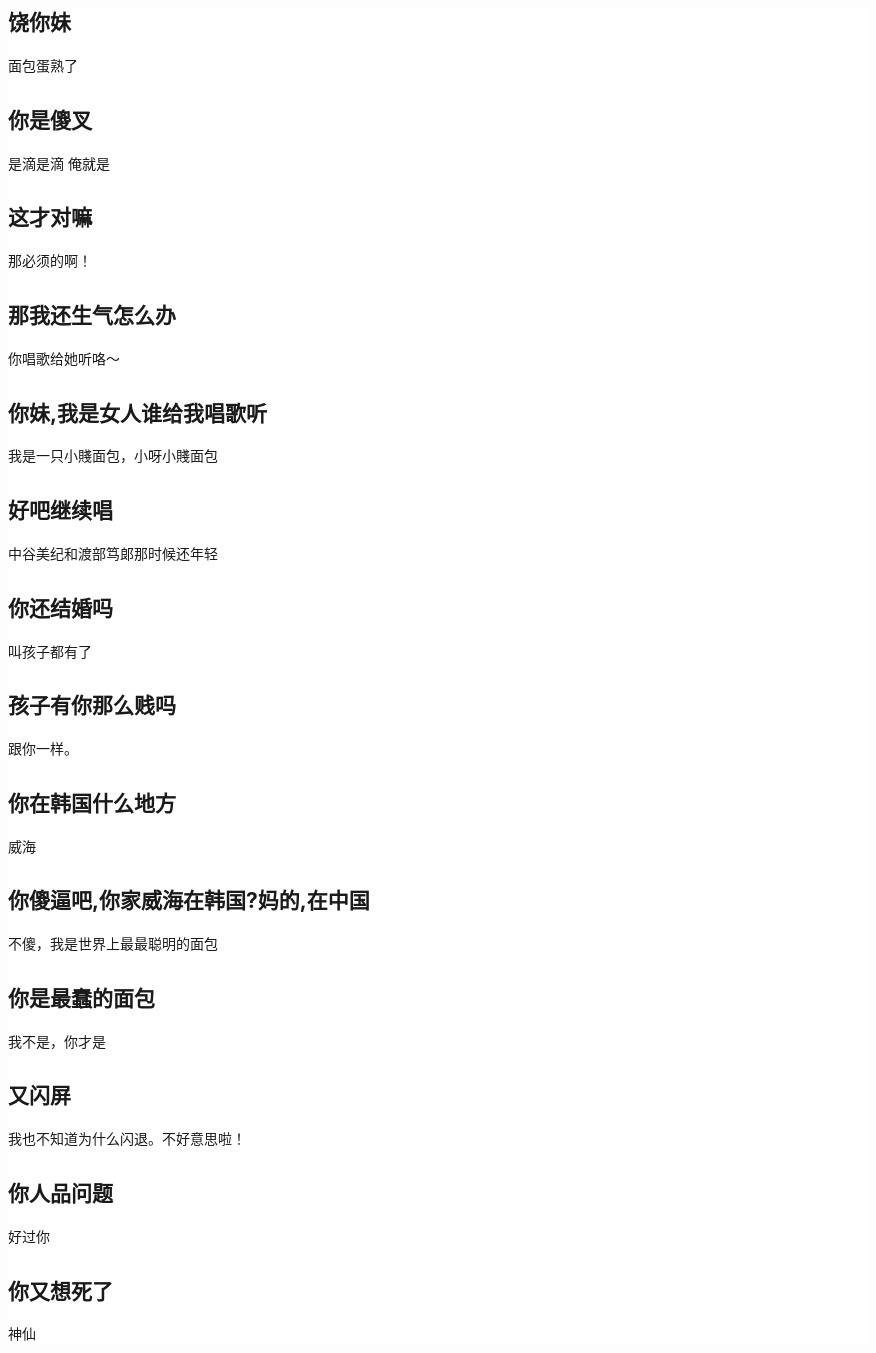 ## 饶你妹
面包蛋熟了

## 你是傻叉
是滴是滴  俺就是

## 这才对嘛
那必须的啊！

## 那我还生气怎么办
你唱歌给她听咯～

## 你妹,我是女人谁给我唱歌听
我是一只小賤面包，小呀小賤面包

## 好吧继续唱
中谷美纪和渡部笃郞那时候还年轻

## 你还结婚吗
叫孩子都有了

## 孩子有你那么贱吗
跟你一样。

## 你在韩国什么地方
威海

## 你傻逼吧,你家威海在韩国?妈的,在中国
不傻，我是世界上最最聪明的面包

## 你是最蠢的面包
我不是，你才是

## 又闪屏
我也不知道为什么闪退。不好意思啦！

## 你人品问题
好过你

## 你又想死了
神仙
